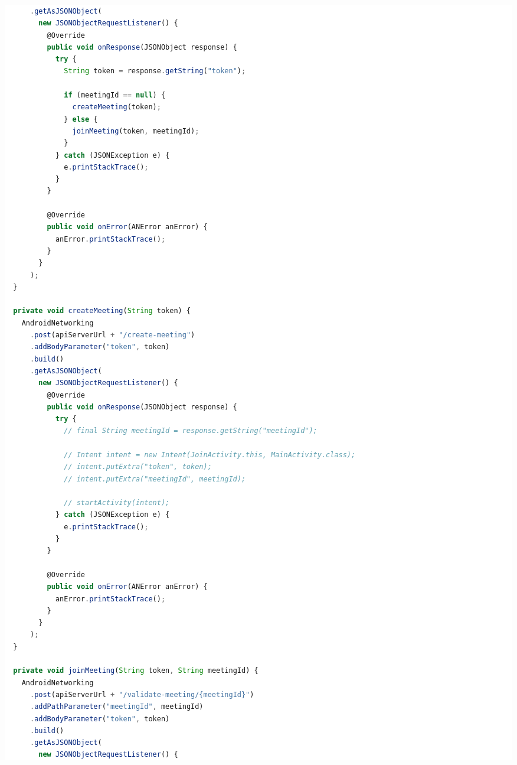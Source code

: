 ```js
      .getAsJSONObject(
        new JSONObjectRequestListener() {
          @Override
          public void onResponse(JSONObject response) {
            try {
              String token = response.getString("token");

              if (meetingId == null) {
                createMeeting(token);
              } else {
                joinMeeting(token, meetingId);
              }
            } catch (JSONException e) {
              e.printStackTrace();
            }
          }

          @Override
          public void onError(ANError anError) {
            anError.printStackTrace();
          }
        }
      );
  }

  private void createMeeting(String token) {
    AndroidNetworking
      .post(apiServerUrl + "/create-meeting")
      .addBodyParameter("token", token)
      .build()
      .getAsJSONObject(
        new JSONObjectRequestListener() {
          @Override
          public void onResponse(JSONObject response) {
            try {
              // final String meetingId = response.getString("meetingId");

              // Intent intent = new Intent(JoinActivity.this, MainActivity.class);
              // intent.putExtra("token", token);
              // intent.putExtra("meetingId", meetingId);

              // startActivity(intent);
            } catch (JSONException e) {
              e.printStackTrace();
            }
          }

          @Override
          public void onError(ANError anError) {
            anError.printStackTrace();
          }
        }
      );
  }

  private void joinMeeting(String token, String meetingId) {
    AndroidNetworking
      .post(apiServerUrl + "/validate-meeting/{meetingId}")
      .addPathParameter("meetingId", meetingId)
      .addBodyParameter("token", token)
      .build()
      .getAsJSONObject(
        new JSONObjectRequestListener() {
```